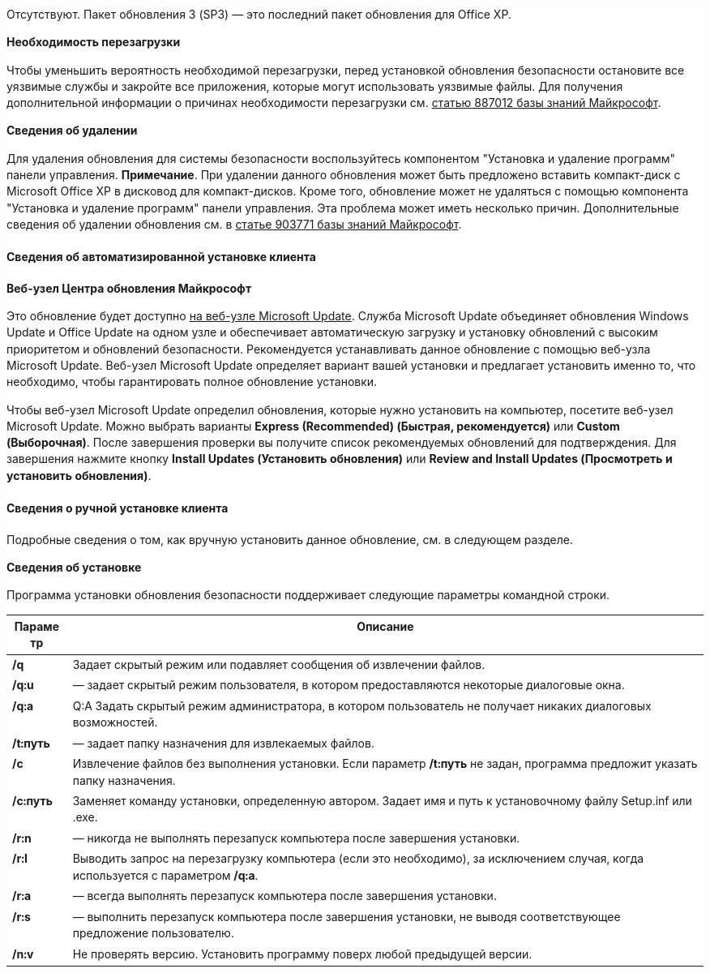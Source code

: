 Отсутствуют. Пакет обновления 3 (SP3) — это последний пакет обновления для Office XP.

**Необходимость перезагрузки**

Чтобы уменьшить вероятность необходимой перезагрузки, перед установкой обновления безопасности остановите все уязвимые службы и закройте все приложения, которые могут использовать уязвимые файлы. Для получения дополнительной информации о причинах необходимости перезагрузки см. [статью 887012 базы знаний Майкрософт](http://support.microsoft.com/kb/887012).

**Сведения об удалении**

Для удаления обновления для системы безопасности воспользуйтесь компонентом "Установка и удаление программ" панели управления.
**Примечание**. При удалении данного обновления может быть предложено вставить компакт-диск с Microsoft Office XP в дисковод для компакт-дисков. Кроме того, обновление может не удаляться с помощью компонента "Установка и удаление программ" панели управления. Эта проблема может иметь несколько причин. Дополнительные сведения об удалении обновления см. в [статье 903771 базы знаний Майкрософт](http://support.microsoft.com/kb/903771).

#### Сведения об автоматизированной установке клиента

**Веб-узел Центра обновления Майкрософт**

Это обновление будет доступно [на веб-узле Microsoft Update](http://update.microsoft.com/microsoftupdate). Служба Microsoft Update объединяет обновления Windows Update и Office Update на одном узле и обеспечивает автоматическую загрузку и установку обновлений с высоким приоритетом и обновлений безопасности. Рекомендуется устанавливать данное обновление с помощью веб-узла Microsoft Update. Веб-узел Microsoft Update определяет вариант вашей установки и предлагает установить именно то, что необходимо, чтобы гарантировать полное обновление установки.

Чтобы веб-узел Microsoft Update определил обновления, которые нужно установить на компьютер, посетите веб-узел Microsoft Update. Можно выбрать варианты **Express (Recommended) (Быстрая, рекомендуется)** или **Custom (Выборочная)**. После завершения проверки вы получите список рекомендуемых обновлений для подтверждения. Для завершения нажмите кнопку **Install Updates (Установить обновления)** или **Review and Install Updates (Просмотреть и установить обновления)**.

#### Сведения о ручной установке клиента

Подробные сведения о том, как вручную установить данное обновление, см. в следующем разделе.

**Сведения об установке**

Программа установки обновления безопасности поддерживает следующие параметры командной строки.

| Параметр    | Описание                                                                                                                           |
|-------------|------------------------------------------------------------------------------------------------------------------------------------|
| **/q**      | Задает скрытый режим или подавляет сообщения об извлечении файлов.                                                                 |
| **/q:u**    | — задает скрытый режим пользователя, в котором предоставляются некоторые диалоговые окна.                                          |
| **/q:a**    | Q:A Задать скрытый режим администратора, в котором пользователь не получает никаких диалоговых возможностей.                       |
| **/t:путь** | — задает папку назначения для извлекаемых файлов.                                                                                  |
| **/c**      | Извлечение файлов без выполнения установки. Если параметр **/t:путь** не задан, программа предложит указать папку назначения.      |
| **/c:путь** | Заменяет команду установки, определенную автором. Задает имя и путь к установочному файлу Setup.inf или .exe.                      |
| **/r:n**    | — никогда не выполнять перезапуск компьютера после завершения установки.                                                           |
| **/r:I**    | Выводить запрос на перезагрузку компьютера (если это необходимо), за исключением случая, когда используется с параметром **/q:a**. |
| **/r:a**    | — всегда выполнять перезапуск компьютера после завершения установки.                                                               |
| **/r:s**    | — выполнить перезапуск компьютера после завершения установки, не выводя соответствующее предложение пользователю.                  |
| **/n:v**    | Не проверять версию. Установить программу поверх любой предыдущей версии.                                                          |

